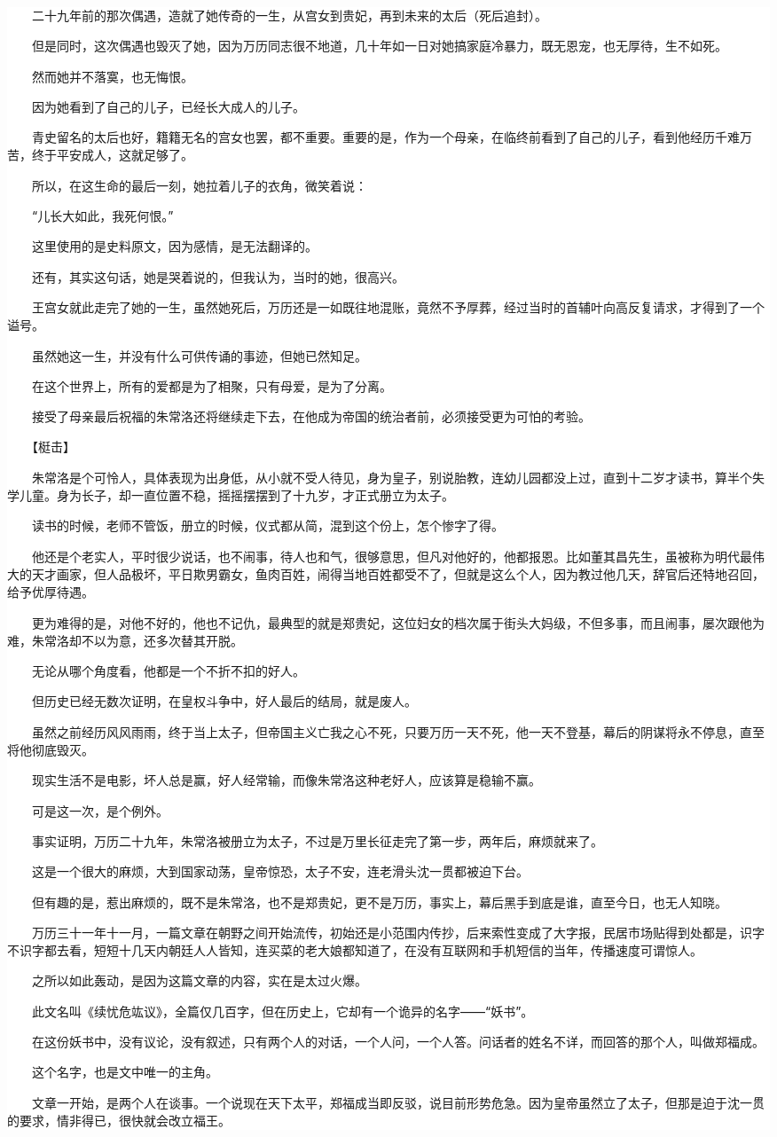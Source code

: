 　　二十九年前的那次偶遇，造就了她传奇的一生，从宫女到贵妃，再到未来的太后（死后追封）。
            
　　但是同时，这次偶遇也毁灭了她，因为万历同志很不地道，几十年如一日对她搞家庭冷暴力，既无恩宠，也无厚待，生不如死。
            
　　然而她并不落寞，也无悔恨。
            
　　因为她看到了自己的儿子，已经长大成人的儿子。
            
　　青史留名的太后也好，籍籍无名的宫女也罢，都不重要。重要的是，作为一个母亲，在临终前看到了自己的儿子，看到他经历千难万苦，终于平安成人，这就足够了。
            
　　所以，在这生命的最后一刻，她拉着儿子的衣角，微笑着说：
            
　　“儿长大如此，我死何恨。”
            
　　这里使用的是史料原文，因为感情，是无法翻译的。
            
　　还有，其实这句话，她是哭着说的，但我认为，当时的她，很高兴。
            
　　王宫女就此走完了她的一生，虽然她死后，万历还是一如既往地混账，竟然不予厚葬，经过当时的首辅叶向高反复请求，才得到了一个谥号。
            
　　虽然她这一生，并没有什么可供传诵的事迹，但她已然知足。
            
　　在这个世界上，所有的爱都是为了相聚，只有母爱，是为了分离。
            
　　接受了母亲最后祝福的朱常洛还将继续走下去，在他成为帝国的统治者前，必须接受更为可怕的考验。
            
　　【梃击】
            
　　朱常洛是个可怜人，具体表现为出身低，从小就不受人待见，身为皇子，别说胎教，连幼儿园都没上过，直到十二岁才读书，算半个失学儿童。身为长子，却一直位置不稳，摇摇摆摆到了十九岁，才正式册立为太子。
            
　　读书的时候，老师不管饭，册立的时候，仪式都从简，混到这个份上，怎个惨字了得。
            
　　他还是个老实人，平时很少说话，也不闹事，待人也和气，很够意思，但凡对他好的，他都报恩。比如董其昌先生，虽被称为明代最伟大的天才画家，但人品极坏，平日欺男霸女，鱼肉百姓，闹得当地百姓都受不了，但就是这么个人，因为教过他几天，辞官后还特地召回，给予优厚待遇。
            
　　更为难得的是，对他不好的，他也不记仇，最典型的就是郑贵妃，这位妇女的档次属于街头大妈级，不但多事，而且闹事，屡次跟他为难，朱常洛却不以为意，还多次替其开脱。
            
　　无论从哪个角度看，他都是一个不折不扣的好人。
            
　　但历史已经无数次证明，在皇权斗争中，好人最后的结局，就是废人。
            
　　虽然之前经历风风雨雨，终于当上太子，但帝国主义亡我之心不死，只要万历一天不死，他一天不登基，幕后的阴谋将永不停息，直至将他彻底毁灭。
            
　　现实生活不是电影，坏人总是赢，好人经常输，而像朱常洛这种老好人，应该算是稳输不赢。
            
　　可是这一次，是个例外。
            
　　事实证明，万历二十九年，朱常洛被册立为太子，不过是万里长征走完了第一步，两年后，麻烦就来了。
            
　　这是一个很大的麻烦，大到国家动荡，皇帝惊恐，太子不安，连老滑头沈一贯都被迫下台。
            
　　但有趣的是，惹出麻烦的，既不是朱常洛，也不是郑贵妃，更不是万历，事实上，幕后黑手到底是谁，直至今日，也无人知晓。
            
　　万历三十一年十一月，一篇文章在朝野之间开始流传，初始还是小范围内传抄，后来索性变成了大字报，民居市场贴得到处都是，识字不识字都去看，短短十几天内朝廷人人皆知，连买菜的老大娘都知道了，在没有互联网和手机短信的当年，传播速度可谓惊人。
            
　　之所以如此轰动，是因为这篇文章的内容，实在是太过火爆。
            
　　此文名叫《续忧危竑议》，全篇仅几百字，但在历史上，它却有一个诡异的名字——“妖书”。
            
　　在这份妖书中，没有议论，没有叙述，只有两个人的对话，一个人问，一个人答。问话者的姓名不详，而回答的那个人，叫做郑福成。
            
　　这个名字，也是文中唯一的主角。
            
　　文章一开始，是两个人在谈事。一个说现在天下太平，郑福成当即反驳，说目前形势危急。因为皇帝虽然立了太子，但那是迫于沈一贯的要求，情非得已，很快就会改立福王。
            